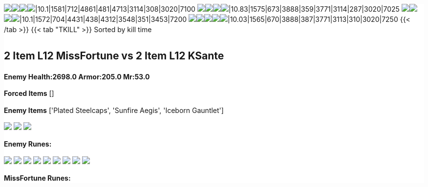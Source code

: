 ![](/item/3036.png)![](/item/6333.png)![](/item/1055.png)![](/item/1036.png)|10.1|1581|712|4861|481|4713|3114|308|3020|7100
![](/item/6695.png)![](/item/3142.png)![](/item/1055.png)![](/item/1037.png)|10.83|1575|673|3888|359|3771|3114|287|3020|7025
![](/item/3036.png)![](/item/3161.png)![](/item/1055.png)![](/item/1036.png)|10.1|1572|704|4431|438|4312|3548|351|3453|7200
![](/item/6693.png)![](/item/3142.png)![](/item/1055.png)![](/item/1036.png)![](/item/1036.png)|10.03|1565|670|3888|387|3771|3113|310|3020|7250
{{< /tab >}}
{{< tab "TKILL" >}}
Sorted by kill time
## 2 Item L12 MissFortune vs 2 Item L12 KSante

**Enemy Health:2698.0 Armor:205.0 Mr:53.0**


**Forced Items** []








**Enemy Items** ['Plated Steelcaps', 'Sunfire Aegis', 'Iceborn Gauntlet']





![](/item/3047.png)
![](/item/3068.png)
![](/item/6662.png)



**Enemy Runes:**





![](/Styles/Resolve/GraspOfTheUndying/GraspOfTheUndying.png)
![](/Styles/Resolve/Demolish/Demolish.png)
![](/Styles/Resolve/SecondWind/SecondWind.png)
![](/Styles/Resolve/Overgrowth/Overgrowth.png)
![](/Styles/Inspiration/MagicalFootwear/MagicalFootwear.png)
![](/Styles/Resolve/ApproachVelocity/ApproachVelocity.png)
![](/StatMods/StatModsAttackSpeedIcon.png)
![](/StatMods/StatModsMagicResIcon.MagicResist_Fix.png)
![](/StatMods/StatModsMagicResIcon.MagicResist_Fix.png)



**MissFortune Runes:**
